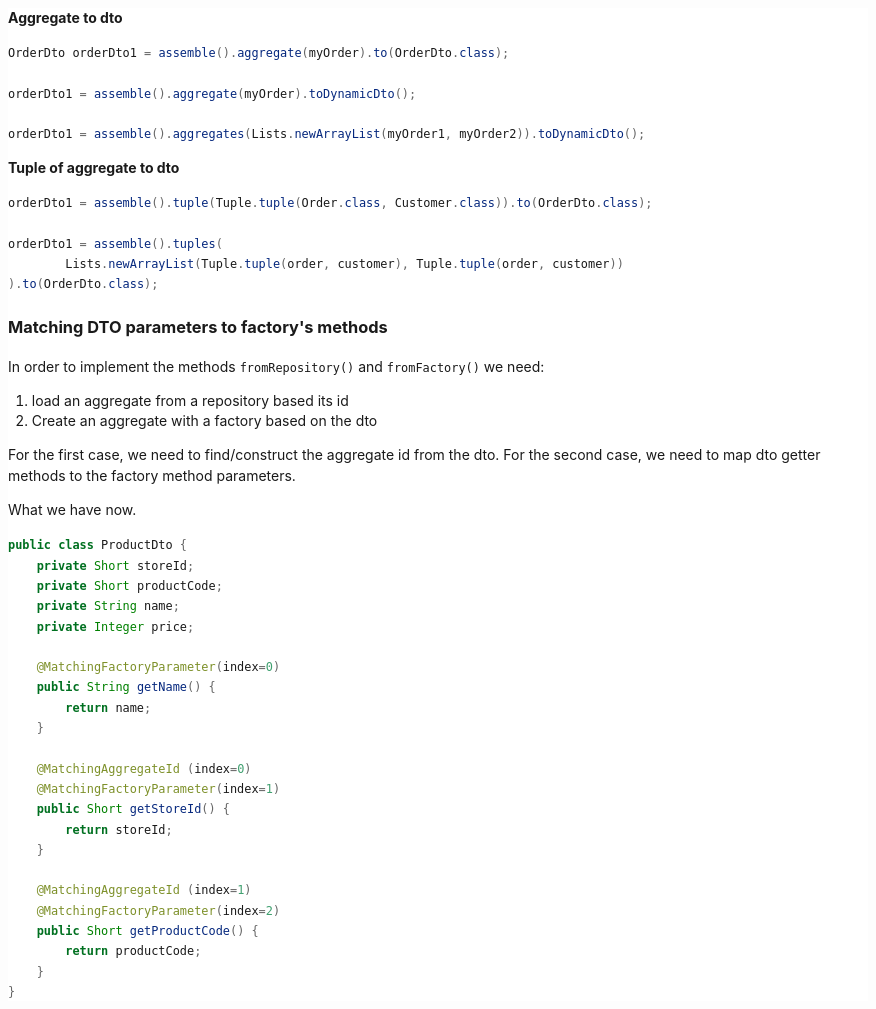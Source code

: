 **Aggregate to dto**

```java
OrderDto orderDto1 = assemble().aggregate(myOrder).to(OrderDto.class);

orderDto1 = assemble().aggregate(myOrder).toDynamicDto();

orderDto1 = assemble().aggregates(Lists.newArrayList(myOrder1, myOrder2)).toDynamicDto();
```

**Tuple of aggregate to dto**

```java
orderDto1 = assemble().tuple(Tuple.tuple(Order.class, Customer.class)).to(OrderDto.class);

orderDto1 = assemble().tuples(
        Lists.newArrayList(Tuple.tuple(order, customer), Tuple.tuple(order, customer))
).to(OrderDto.class);
```

### Matching DTO parameters to factory's methods

In order to implement the methods `fromRepository()` and
`fromFactory()` we need:
1. load an aggregate from a repository based its id 
2. Create an aggregate with a factory based on the dto

For the first case, we need to find/construct the aggregate id from the dto.
For the second case, we need to map dto getter methods to the factory
method parameters.

What we have now.

```java
public class ProductDto {
    private Short storeId;
    private Short productCode;
    private String name;
    private Integer price;

    @MatchingFactoryParameter(index=0)
    public String getName() {
        return name;
    }

    @MatchingAggregateId (index=0)
    @MatchingFactoryParameter(index=1)
    public Short getStoreId() {
        return storeId;
    }

    @MatchingAggregateId (index=1)
    @MatchingFactoryParameter(index=2)
    public Short getProductCode() {
        return productCode;
    }
}
```
